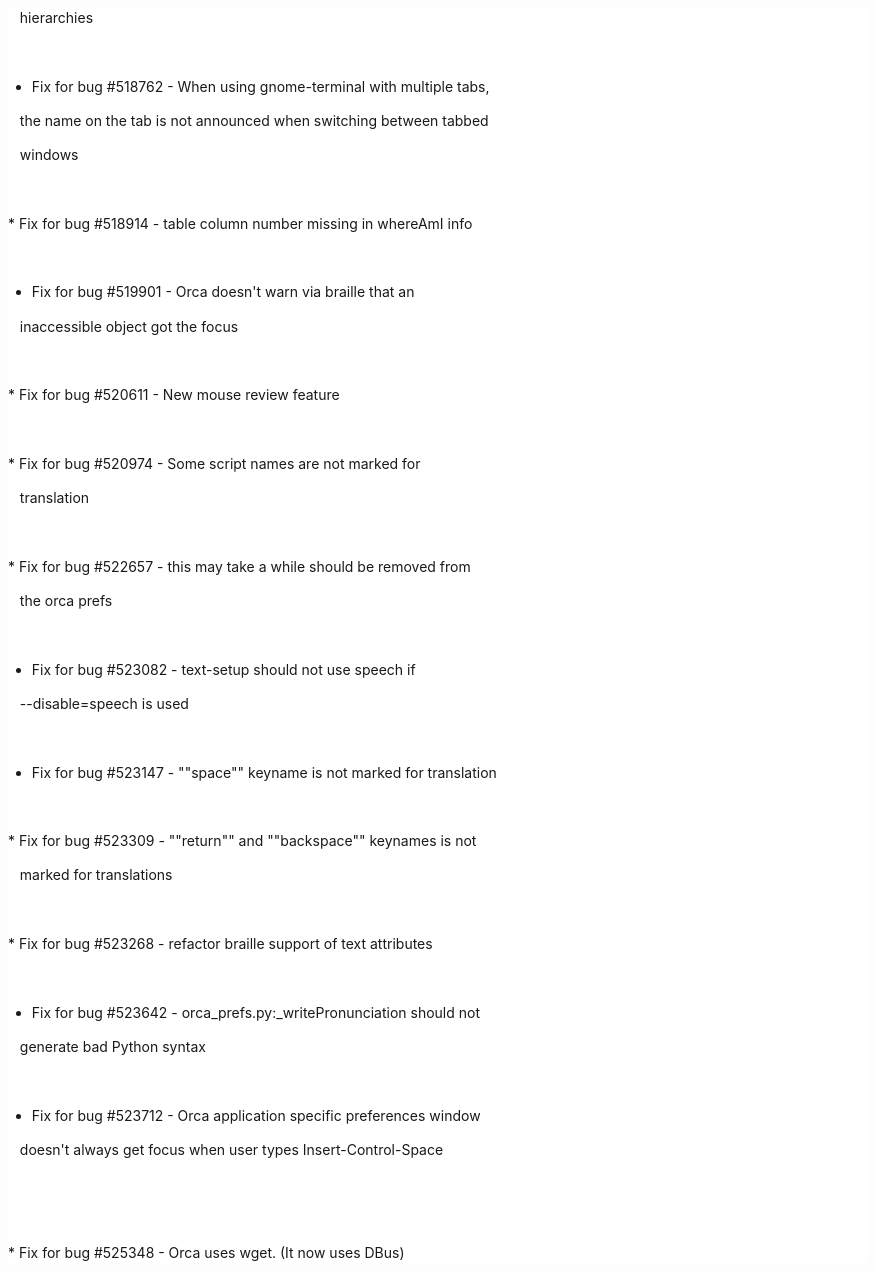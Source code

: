    hierarchies

 

+ Fix for bug #518762 - When using gnome-terminal with multiple tabs,

   the name on the tab is not announced when switching between tabbed

   windows

 

\* Fix for bug #518914 - table column number missing in whereAmI info

 

+ Fix for bug #519901 - Orca doesn't warn via braille that an

   inaccessible object got the focus

 

\* Fix for bug #520611 - New mouse review feature

 

\* Fix for bug #520974 - Some script names are not marked for

   translation

 

\* Fix for bug #522657 - this may take a while should be removed from

   the orca prefs

 

+ Fix for bug #523082 - text-setup should not use speech if

   --disable=speech is used

 

+ Fix for bug #523147 - ""space"" keyname is not marked for translation

 

\* Fix for bug #523309 - ""return"" and ""backspace"" keynames is not

   marked for translations

 

\* Fix for bug #523268 - refactor braille support of text attributes

 

+ Fix for bug #523642 - orca\_prefs.py:\_writePronunciation should not

   generate bad Python syntax

 

+ Fix for bug #523712 - Orca application specific preferences window

   doesn't always get focus when user types Insert-Control-Space

 

 

\* Fix for bug #525348 - Orca uses wget. (It now uses DBus)
